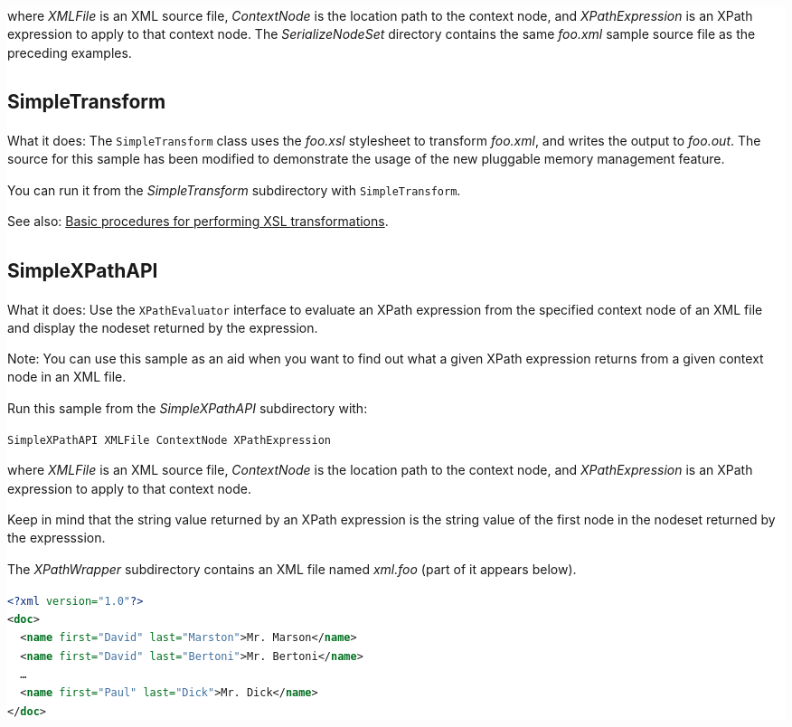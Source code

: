where *XMLFile* is an XML source file, *ContextNode* is the location
path to the context node, and *XPathExpression* is an XPath expression
to apply to that context node. The *SerializeNodeSet* directory
contains the same *foo.xml* sample source file as the preceding
examples.

## SimpleTransform

What it does: The `SimpleTransform` class uses the *foo.xsl* stylesheet
to transform *foo.xml*, and writes the output to *foo.out*.  The source
for this sample has been modified to demonstrate the usage of the new
pluggable memory management feature.

You can run it from the *SimpleTransform* subdirectory with
`SimpleTransform`.

See also:
[Basic procedures for performing XSL transformations](usagepatterns.md#xalan-c-basic-usage-patterns).

## SimpleXPathAPI

What it does: Use the `XPathEvaluator` interface to evaluate an XPath
expression from the specified context node of an XML file and display
the nodeset returned by the expression.

Note: You can use this sample as an aid when you want to find out what
a given XPath expression returns from a given context node in an XML
file.

Run this sample from the *SimpleXPathAPI* subdirectory with:

```sh
SimpleXPathAPI XMLFile ContextNode XPathExpression
```

where *XMLFile* is an XML source file, *ContextNode* is the location
path to the context node, and *XPathExpression* is an XPath expression
to apply to that context node.

Keep in mind that the string value returned by an XPath expression is
the string value of the first node in the nodeset returned by the
expresssion.

The *XPathWrapper* subdirectory contains an XML file named *xml.foo*
(part of it appears below).

```xml
<?xml version="1.0"?>
<doc>
  <name first="David" last="Marston">Mr. Marson</name>
  <name first="David" last="Bertoni">Mr. Bertoni</name>
  …
  <name first="Paul" last="Dick">Mr. Dick</name>
</doc>
```
